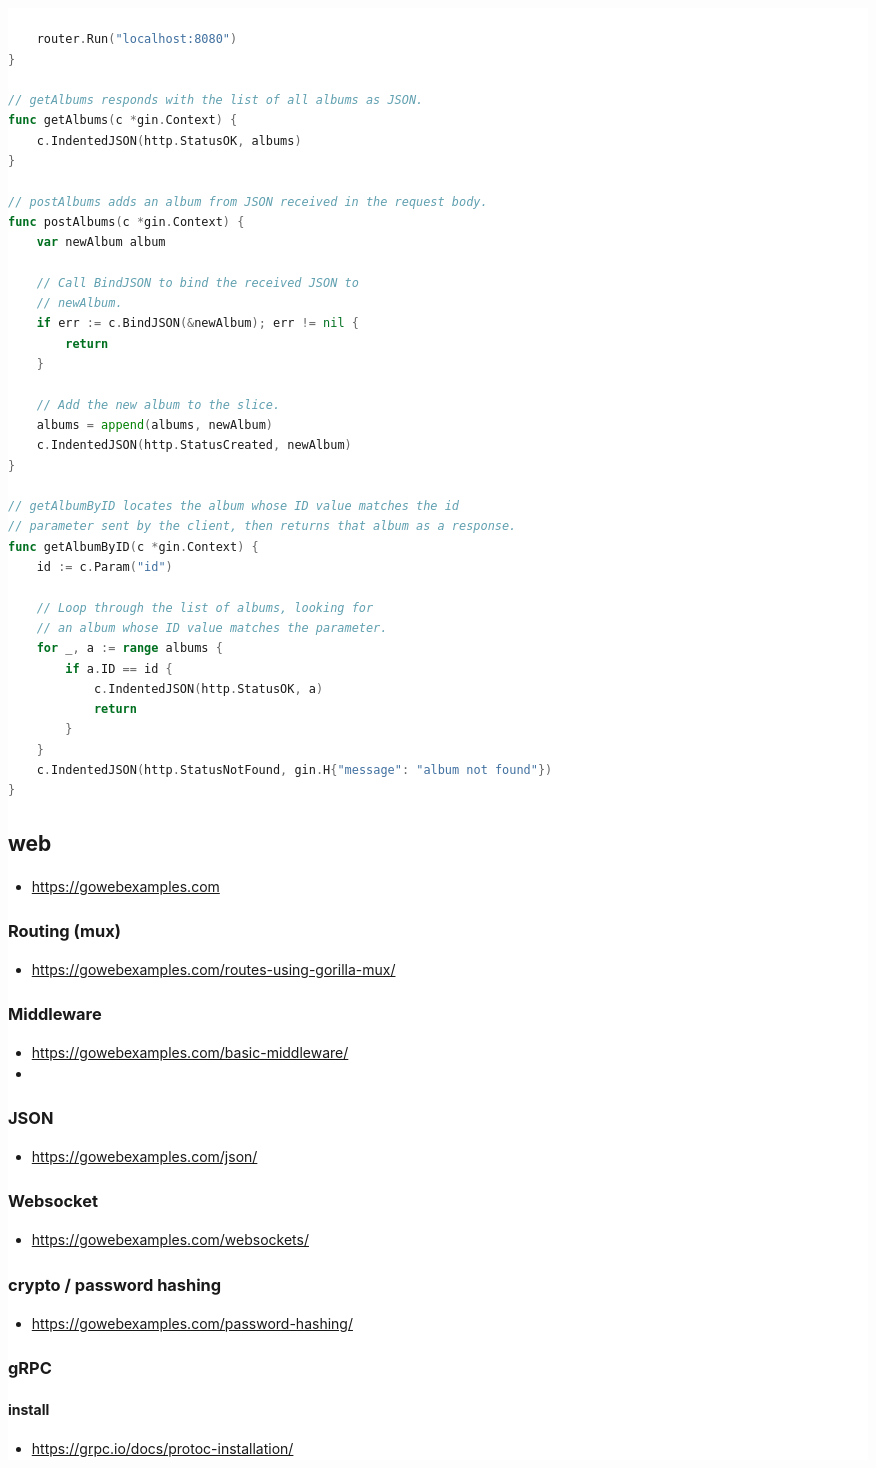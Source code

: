 ```go

    router.Run("localhost:8080")
}

// getAlbums responds with the list of all albums as JSON.
func getAlbums(c *gin.Context) {
    c.IndentedJSON(http.StatusOK, albums)
}

// postAlbums adds an album from JSON received in the request body.
func postAlbums(c *gin.Context) {
    var newAlbum album

    // Call BindJSON to bind the received JSON to
    // newAlbum.
    if err := c.BindJSON(&newAlbum); err != nil {
        return
    }

    // Add the new album to the slice.
    albums = append(albums, newAlbum)
    c.IndentedJSON(http.StatusCreated, newAlbum)
}

// getAlbumByID locates the album whose ID value matches the id
// parameter sent by the client, then returns that album as a response.
func getAlbumByID(c *gin.Context) {
    id := c.Param("id")

    // Loop through the list of albums, looking for
    // an album whose ID value matches the parameter.
    for _, a := range albums {
        if a.ID == id {
            c.IndentedJSON(http.StatusOK, a)
            return
        }
    }
    c.IndentedJSON(http.StatusNotFound, gin.H{"message": "album not found"})
}
```

## web
- https://gowebexamples.com
### Routing (mux)
- https://gowebexamples.com/routes-using-gorilla-mux/
### Middleware
- https://gowebexamples.com/basic-middleware/
- 
### JSON
- https://gowebexamples.com/json/
### Websocket
- https://gowebexamples.com/websockets/
### crypto / password hashing
- https://gowebexamples.com/password-hashing/
### gRPC
#### install
- https://grpc.io/docs/protoc-installation/